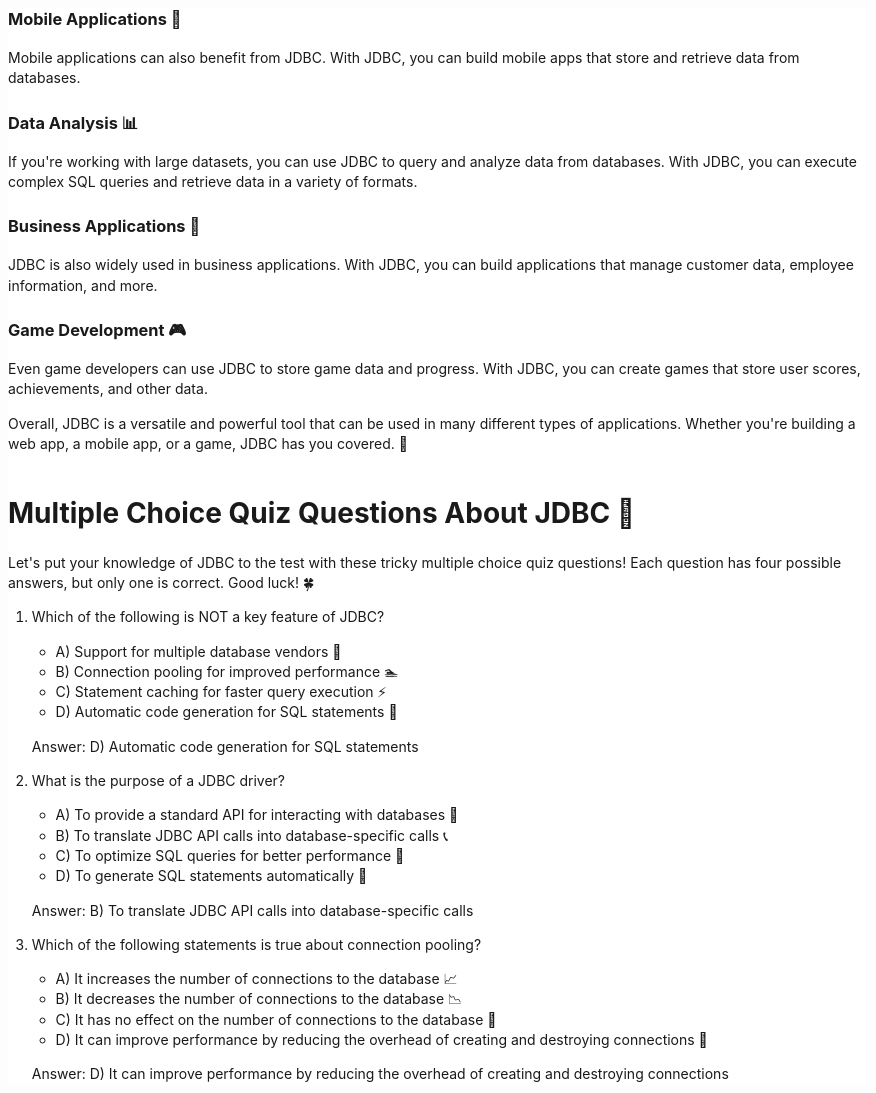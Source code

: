 ### Mobile Applications 📱

Mobile applications can also benefit from JDBC. With JDBC, you can build mobile apps that store and retrieve data from databases.

### Data Analysis 📊

If you're working with large datasets, you can use JDBC to query and analyze data from databases. With JDBC, you can execute complex SQL queries and retrieve data in a variety of formats.

### Business Applications 💼

JDBC is also widely used in business applications. With JDBC, you can build applications that manage customer data, employee information, and more.

### Game Development 🎮

Even game developers can use JDBC to store game data and progress. With JDBC, you can create games that store user scores, achievements, and other data.

Overall, JDBC is a versatile and powerful tool that can be used in many different types of applications. Whether you're building a web app, a mobile app, or a game, JDBC has you covered. 💪

# Multiple Choice Quiz Questions About JDBC 🤔

Let's put your knowledge of JDBC to the test with these tricky multiple choice quiz questions! Each question has four possible answers, but only one is correct. Good luck! 🍀

1.  Which of the following is NOT a key feature of JDBC?
    
    -   A) Support for multiple database vendors 🏢
    -   B) Connection pooling for improved performance 🏊
    -   C) Statement caching for faster query execution ⚡
    -   D) Automatic code generation for SQL statements 🤖
    
    Answer: D) Automatic code generation for SQL statements
    
2.  What is the purpose of a JDBC driver?
    
    -   A) To provide a standard API for interacting with databases 🎲
    -   B) To translate JDBC API calls into database-specific calls 📞
    -   C) To optimize SQL queries for better performance 💪
    -   D) To generate SQL statements automatically 🤖
    
    Answer: B) To translate JDBC API calls into database-specific calls
    
3.  Which of the following statements is true about connection pooling?
    
    -   A) It increases the number of connections to the database 📈
    -   B) It decreases the number of connections to the database 📉
    -   C) It has no effect on the number of connections to the database 🤷
    -   D) It can improve performance by reducing the overhead of creating and destroying connections 🚀
    
    Answer: D) It can improve performance by reducing the overhead of creating and destroying connections
    